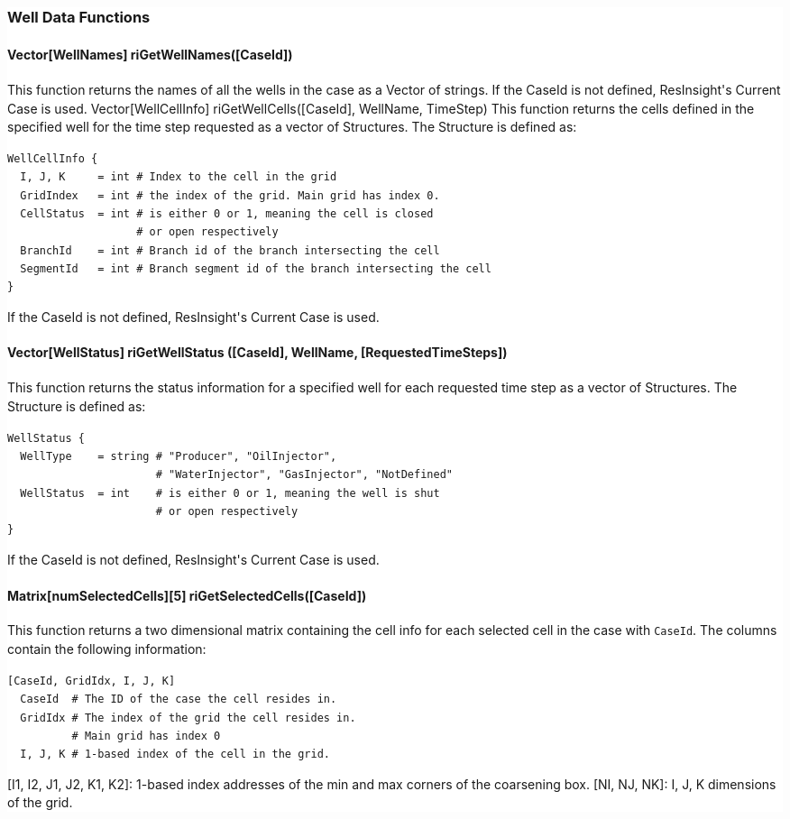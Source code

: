 ### Well Data Functions

#### Vector[WellNames] riGetWellNames([CaseId])
This function returns the names of all the wells in the case as a Vector of strings.
If the CaseId is not defined, ResInsight's Current Case is used.
Vector[WellCellInfo] riGetWellCells([CaseId], WellName, TimeStep)
This function returns the cells defined in the specified well for the time step requested as a vector of Structures. The Structure is defined as:

    WellCellInfo {
      I, J, K     = int # Index to the cell in the grid
      GridIndex   = int # the index of the grid. Main grid has index 0.
      CellStatus  = int # is either 0 or 1, meaning the cell is closed
                        # or open respectively
      BranchId    = int # Branch id of the branch intersecting the cell
      SegmentId   = int # Branch segment id of the branch intersecting the cell
    }
    
If the CaseId is not defined, ResInsight's Current Case is used.

#### Vector[WellStatus] riGetWellStatus ([CaseId], WellName, [RequestedTimeSteps])
This function returns the status information for a specified well for each requested time step as a vector of Structures. The Structure is defined as:

    WellStatus {
      WellType    = string # "Producer", "OilInjector",
                           # "WaterInjector", "GasInjector", "NotDefined"
      WellStatus  = int    # is either 0 or 1, meaning the well is shut
                           # or open respectively
    }
    
If the CaseId is not defined, ResInsight's Current Case is used.

#### Matrix[numSelectedCells][5] riGetSelectedCells([CaseId])

This function returns a two dimensional matrix containing the cell info for each selected cell in the case with `CaseId`.
The columns contain the following information:

    [CaseId, GridIdx, I, J, K]
      CaseId  # The ID of the case the cell resides in.
      GridIdx # The index of the grid the cell resides in.
              # Main grid has index 0
      I, J, K # 1-based index of the cell in the grid.


[I1, I2, J1, J2, K1, K2]: 1-based index addresses of the min and max corners of the coarsening box.
[NI, NJ, NK]:  I, J, K dimensions of the grid. 